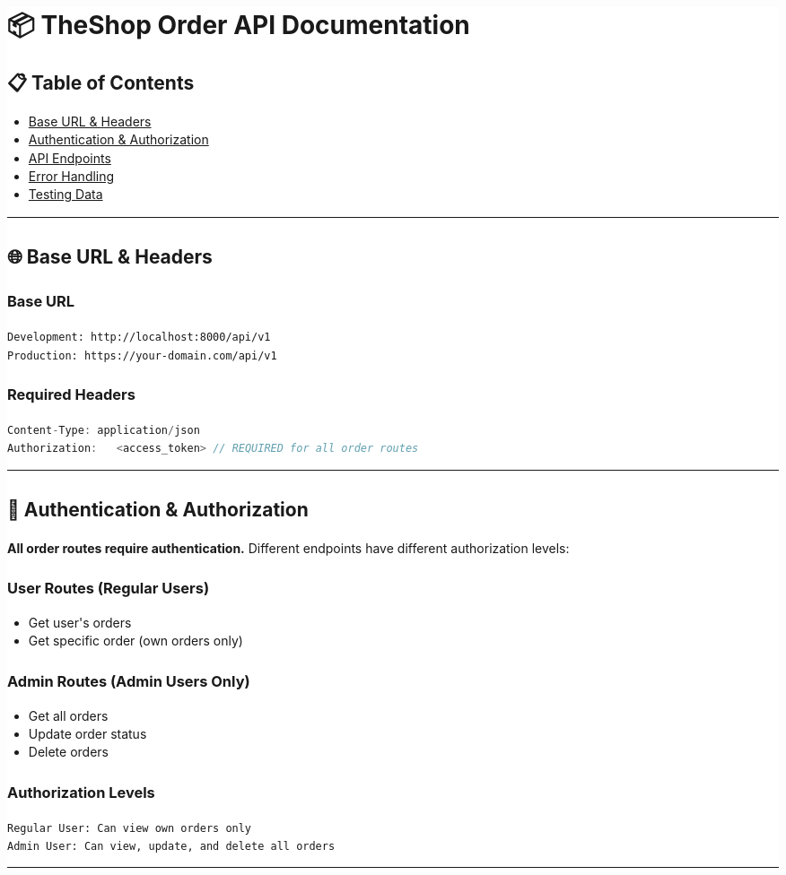 # 📦 TheShop Order API Documentation

## 📋 Table of Contents
- [Base URL & Headers](#base-url--headers)
- [Authentication & Authorization](#authentication--authorization)
- [API Endpoints](#api-endpoints)
- [Error Handling](#error-handling)
- [Testing Data](#testing-data)

---

## 🌐 Base URL & Headers

### Base URL
```
Development: http://localhost:8000/api/v1
Production: https://your-domain.com/api/v1
```

### Required Headers
```javascript
Content-Type: application/json
Authorization:   <access_token> // REQUIRED for all order routes
```

---

## 🔐 Authentication & Authorization

**All order routes require authentication.** Different endpoints have different authorization levels:

### User Routes (Regular Users)
- Get user's orders
- Get specific order (own orders only)

### Admin Routes (Admin Users Only)
- Get all orders
- Update order status
- Delete orders

### Authorization Levels
```
Regular User: Can view own orders only
Admin User: Can view, update, and delete all orders
```

---
